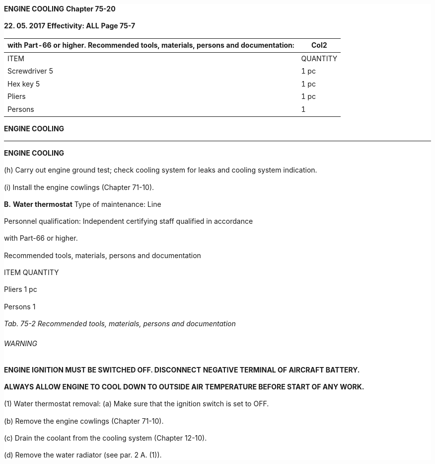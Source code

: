 **ENGINE COOLING** **Chapter 75-20**

**22. 05. 2017** **Effectivity: ALL** **Page 75-7**

|with Part-66 or higher. Recommended tools, materials, persons and documentation:|Col2|
|---|---|
|ITEM|QUANTITY|
|Screwdriver 5|1 pc|
|Hex key 5|1 pc|
|Pliers|1 pc|
|Persons|1|


**ENGINE COOLING**


-----

**ENGINE COOLING**

(h) Carry out engine ground test; check cooling system for leaks and
cooling system indication.

(i) Install the engine cowlings (Chapter 71-10).

**B.** **Water thermostat**
Type of maintenance: Line

Personnel qualification: Independent certifying staff qualified in accordance

with Part-66 or higher.

Recommended tools, materials, persons and documentation

ITEM QUANTITY

Pliers 1 pc

Persons 1

_Tab. 75-2 Recommended tools, materials, persons and documentation_

###### WARNING

**ENGINE IGNITION MUST BE SWITCHED OFF. DISCONNECT**
**NEGATIVE TERMINAL OF AIRCRAFT BATTERY.**

**ALWAYS ALLOW ENGINE TO COOL DOWN TO OUTSIDE AIR**
**TEMPERATURE BEFORE START OF ANY WORK.**

(1) Water thermostat removal:
(a) Make sure that the ignition switch is set to OFF.

(b) Remove the engine cowlings (Chapter 71-10).

(c) Drain the coolant from the cooling system (Chapter 12-10).

(d) Remove the water radiator (see par. 2 A. (1)).
